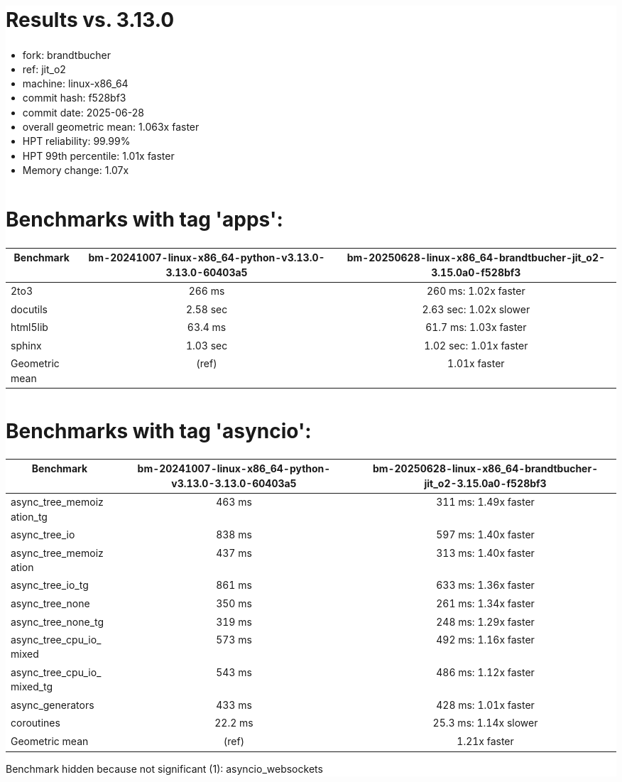 # Results vs. 3.13.0

- fork: brandtbucher
- ref: jit_o2
- machine: linux-x86_64
- commit hash: f528bf3
- commit date: 2025-06-28
- overall geometric mean: 1.063x faster
- HPT reliability: 99.99%
- HPT 99th percentile: 1.01x faster
- Memory change: 1.07x

Benchmarks with tag 'apps':
===========================

| Benchmark      | bm-20241007-linux-x86_64-python-v3.13.0-3.13.0-60403a5 | bm-20250628-linux-x86_64-brandtbucher-jit_o2-3.15.0a0-f528bf3 |
|----------------|:------------------------------------------------------:|:-------------------------------------------------------------:|
| 2to3           | 266 ms                                                 | 260 ms: 1.02x faster                                          |
| docutils       | 2.58 sec                                               | 2.63 sec: 1.02x slower                                        |
| html5lib       | 63.4 ms                                                | 61.7 ms: 1.03x faster                                         |
| sphinx         | 1.03 sec                                               | 1.02 sec: 1.01x faster                                        |
| Geometric mean | (ref)                                                  | 1.01x faster                                                  |

Benchmarks with tag 'asyncio':
==============================

| Benchmark                  | bm-20241007-linux-x86_64-python-v3.13.0-3.13.0-60403a5 | bm-20250628-linux-x86_64-brandtbucher-jit_o2-3.15.0a0-f528bf3 |
|----------------------------|:------------------------------------------------------:|:-------------------------------------------------------------:|
| async_tree_memoization_tg  | 463 ms                                                 | 311 ms: 1.49x faster                                          |
| async_tree_io              | 838 ms                                                 | 597 ms: 1.40x faster                                          |
| async_tree_memoization     | 437 ms                                                 | 313 ms: 1.40x faster                                          |
| async_tree_io_tg           | 861 ms                                                 | 633 ms: 1.36x faster                                          |
| async_tree_none            | 350 ms                                                 | 261 ms: 1.34x faster                                          |
| async_tree_none_tg         | 319 ms                                                 | 248 ms: 1.29x faster                                          |
| async_tree_cpu_io_mixed    | 573 ms                                                 | 492 ms: 1.16x faster                                          |
| async_tree_cpu_io_mixed_tg | 543 ms                                                 | 486 ms: 1.12x faster                                          |
| async_generators           | 433 ms                                                 | 428 ms: 1.01x faster                                          |
| coroutines                 | 22.2 ms                                                | 25.3 ms: 1.14x slower                                         |
| Geometric mean             | (ref)                                                  | 1.21x faster                                                  |

Benchmark hidden because not significant (1): asyncio_websockets
